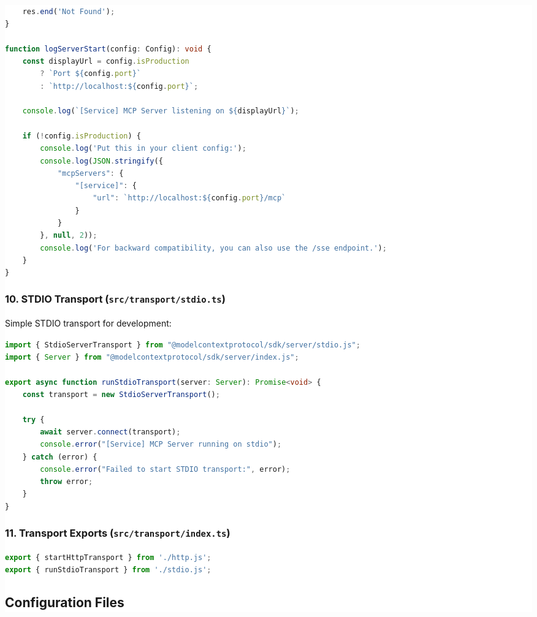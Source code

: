 ```typescript
    res.end('Not Found');
}

function logServerStart(config: Config): void {
    const displayUrl = config.isProduction 
        ? `Port ${config.port}` 
        : `http://localhost:${config.port}`;
    
    console.log(`[Service] MCP Server listening on ${displayUrl}`);

    if (!config.isProduction) {
        console.log('Put this in your client config:');
        console.log(JSON.stringify({
            "mcpServers": {
                "[service]": {
                    "url": `http://localhost:${config.port}/mcp`
                }
            }
        }, null, 2));
        console.log('For backward compatibility, you can also use the /sse endpoint.');
    }
}
```

### 10. STDIO Transport (`src/transport/stdio.ts`)

Simple STDIO transport for development:

```typescript
import { StdioServerTransport } from "@modelcontextprotocol/sdk/server/stdio.js";
import { Server } from "@modelcontextprotocol/sdk/server/index.js";

export async function runStdioTransport(server: Server): Promise<void> {
    const transport = new StdioServerTransport();
    
    try {
        await server.connect(transport);
        console.error("[Service] MCP Server running on stdio");
    } catch (error) {
        console.error("Failed to start STDIO transport:", error);
        throw error;
    }
}
```

### 11. Transport Exports (`src/transport/index.ts`)

```typescript
export { startHttpTransport } from './http.js';
export { runStdioTransport } from './stdio.js';
```

## Configuration Files
